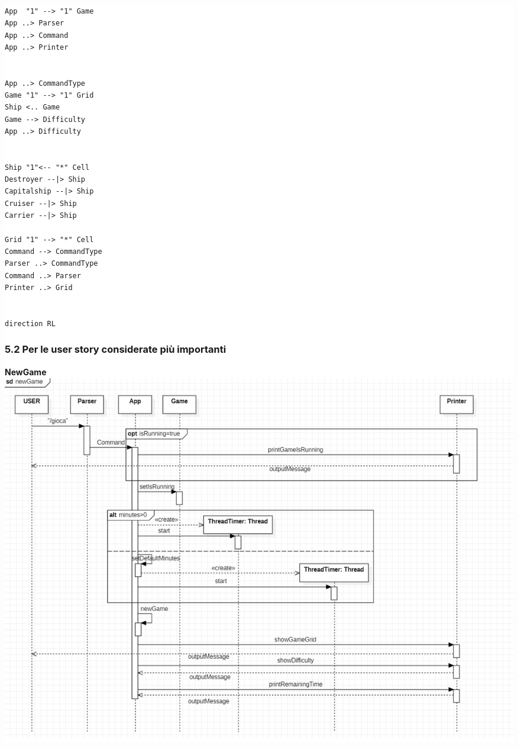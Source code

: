 ```mermaid
App  "1" --> "1" Game
App ..> Parser
App ..> Command
App ..> Printer


App ..> CommandType
Game "1" --> "1" Grid
Ship <.. Game
Game --> Difficulty
App ..> Difficulty


Ship "1"<-- "*" Cell
Destroyer --|> Ship
Capitalship --|> Ship
Cruiser --|> Ship
Carrier --|> Ship

Grid "1" --> "*" Cell
Command --> CommandType
Parser ..> CommandType
Command ..> Parser
Printer ..> Grid


direction RL
```

  ### 5.2 Per le user story considerate più importanti 
**NewGame**
![newGame.png](img%2FnewGame.png)